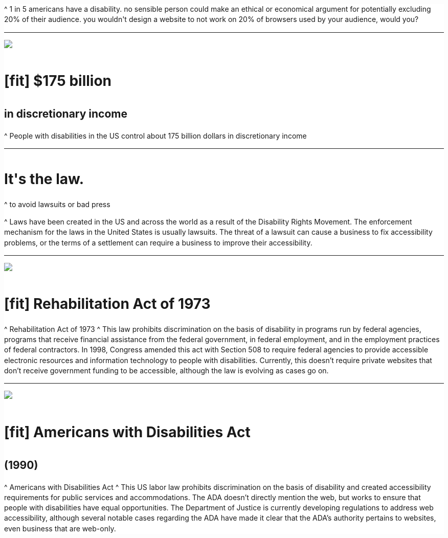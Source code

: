 ^ 1 in 5 americans have a disability. no sensible person could make an ethical or economical argument for potentially excluding 20% of their audience. you wouldn't design a website to not work on 20% of browsers used by your audience, would you?

---

![](money.jpg)

# [fit] $175 billion
## in discretionary income

^ People with disabilities in the US control about 175 billion dollars in discretionary income

---

# It's the law.

^ to avoid lawsuits or bad press

^ Laws have been created in the US and across the world as a result of the Disability Rights Movement. The enforcement mechanism for the laws in the United States is usually lawsuits. The threat of a lawsuit can cause a business to fix accessibility problems, or the terms of a settlement can require a business to improve their accessibility.


---

![](rehab.jpg)

# [fit] Rehabilitation Act of 1973

^ Rehabilitation Act of 1973
^ This law prohibits discrimination on the basis of disability in programs run by federal agencies, programs that receive financial assistance from the federal government, in federal employment, and in the employment practices of federal contractors. In 1998, Congress amended this act with Section 508 to require federal agencies to provide accessible electronic resources and information technology to people with disabilities. Currently, this doesn’t require private websites that don’t receive government funding to be accessible, although the law is evolving as cases go on.


---

![](ada.jpg)

# [fit] Americans with Disabilities Act
## (1990)

^ Americans with Disabilities Act
^ This US labor law prohibits discrimination on the basis of disability and created accessibility requirements for public services and accommodations. The ADA doesn’t directly mention the web, but works to ensure that people with disabilities have equal opportunities. The Department of Justice is currently developing regulations to address web accessibility, although several notable cases regarding the ADA have made it clear that the ADA’s authority pertains to websites, even business that are web-only.
